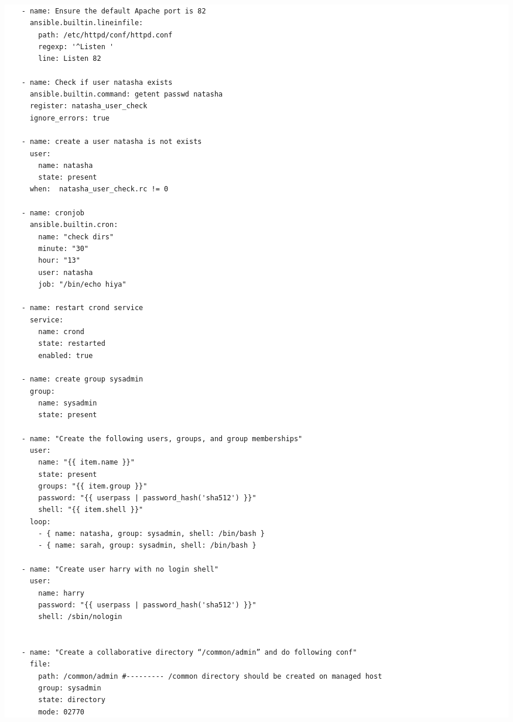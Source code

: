 ```plaintext
    - name: Ensure the default Apache port is 82
      ansible.builtin.lineinfile:
        path: /etc/httpd/conf/httpd.conf
        regexp: '^Listen '
        line: Listen 82

    - name: Check if user natasha exists
      ansible.builtin.command: getent passwd natasha
      register: natasha_user_check
      ignore_errors: true

    - name: create a user natasha is not exists
      user:
        name: natasha
        state: present
      when:  natasha_user_check.rc != 0

    - name: cronjob
      ansible.builtin.cron:
        name: "check dirs"
        minute: "30"
        hour: "13"
        user: natasha
        job: "/bin/echo hiya"

    - name: restart crond service
      service:
        name: crond
        state: restarted
        enabled: true

    - name: create group sysadmin
      group:
        name: sysadmin
        state: present

    - name: "Create the following users, groups, and group memberships"
      user:
        name: "{{ item.name }}"
        state: present
        groups: "{{ item.group }}"
        password: "{{ userpass | password_hash('sha512') }}"
        shell: "{{ item.shell }}"
      loop:
        - { name: natasha, group: sysadmin, shell: /bin/bash }
        - { name: sarah, group: sysadmin, shell: /bin/bash }

    - name: "Create user harry with no login shell"
      user:
        name: harry
        password: "{{ userpass | password_hash('sha512') }}"
        shell: /sbin/nologin


    - name: "Create a collaborative directory “/common/admin” and do following conf"
      file:
        path: /common/admin #--------- /common directory should be created on managed host
        group: sysadmin
        state: directory
        mode: 02770
```

